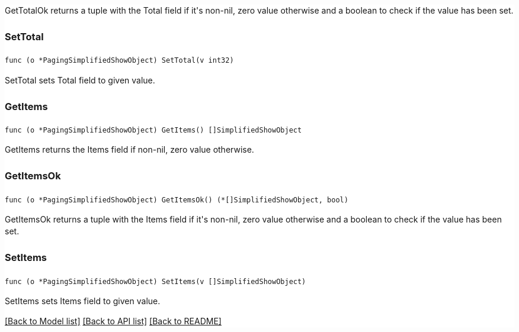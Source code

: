 GetTotalOk returns a tuple with the Total field if it's non-nil, zero value otherwise
and a boolean to check if the value has been set.

### SetTotal

`func (o *PagingSimplifiedShowObject) SetTotal(v int32)`

SetTotal sets Total field to given value.


### GetItems

`func (o *PagingSimplifiedShowObject) GetItems() []SimplifiedShowObject`

GetItems returns the Items field if non-nil, zero value otherwise.

### GetItemsOk

`func (o *PagingSimplifiedShowObject) GetItemsOk() (*[]SimplifiedShowObject, bool)`

GetItemsOk returns a tuple with the Items field if it's non-nil, zero value otherwise
and a boolean to check if the value has been set.

### SetItems

`func (o *PagingSimplifiedShowObject) SetItems(v []SimplifiedShowObject)`

SetItems sets Items field to given value.



[[Back to Model list]](../README.md#documentation-for-models) [[Back to API list]](../README.md#documentation-for-api-endpoints) [[Back to README]](../README.md)


